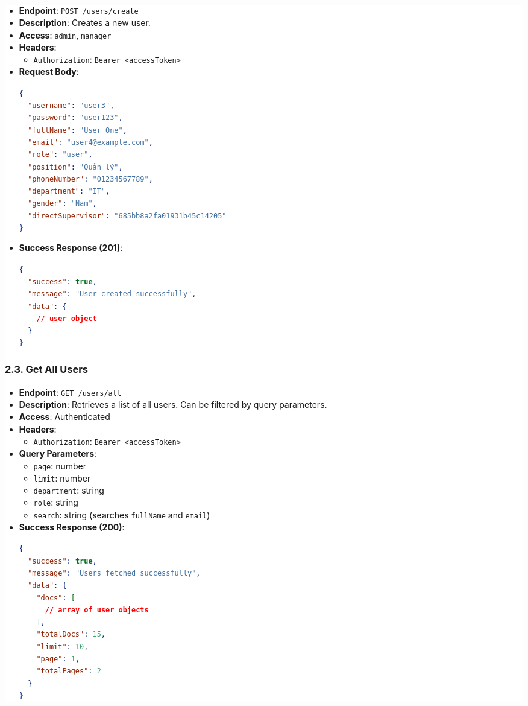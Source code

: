 - **Endpoint**: `POST /users/create`
- **Description**: Creates a new user.
- **Access**: `admin`, `manager`
- **Headers**:
  - `Authorization`: `Bearer <accessToken>`
- **Request Body**:
  ```json
  {
    "username": "user3",
    "password": "user123",
    "fullName": "User One",
    "email": "user4@example.com",
    "role": "user",
    "position": "Quản lý",
    "phoneNumber": "01234567789",
    "department": "IT",
    "gender": "Nam",
    "directSupervisor": "685bb8a2fa01931b45c14205"
  }
  ```
- **Success Response (201)**:
  ```json
  {
    "success": true,
    "message": "User created successfully",
    "data": {
      // user object
    }
  }
  ```

### 2.3. Get All Users

- **Endpoint**: `GET /users/all`
- **Description**: Retrieves a list of all users. Can be filtered by query parameters.
- **Access**: Authenticated
- **Headers**:
  - `Authorization`: `Bearer <accessToken>`
- **Query Parameters**:
  - `page`: number
  - `limit`: number
  - `department`: string
  - `role`: string
  - `search`: string (searches `fullName` and `email`)
- **Success Response (200)**:
  ```json
  {
    "success": true,
    "message": "Users fetched successfully",
    "data": {
      "docs": [
        // array of user objects
      ],
      "totalDocs": 15,
      "limit": 10,
      "page": 1,
      "totalPages": 2
    }
  }
  ```
